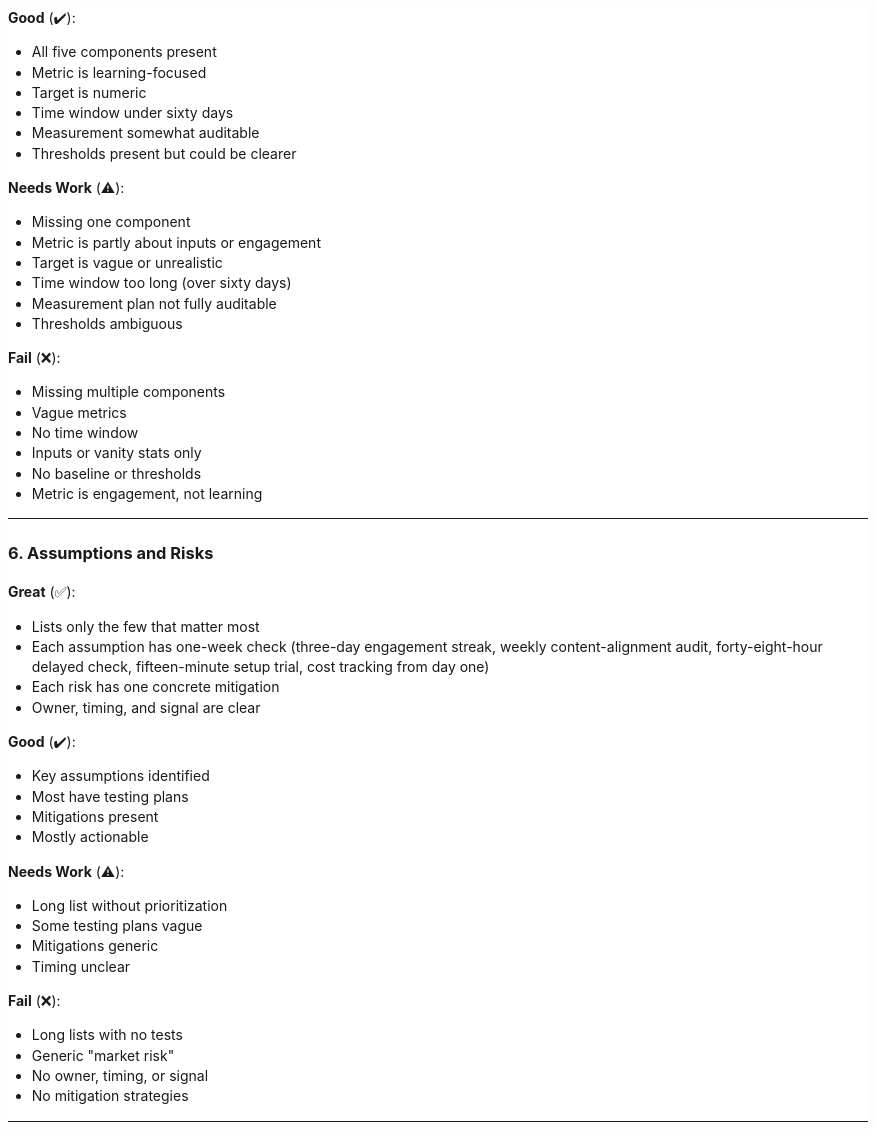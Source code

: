 **Good** (✔️):
- All five components present
- Metric is learning-focused
- Target is numeric
- Time window under sixty days
- Measurement somewhat auditable
- Thresholds present but could be clearer

**Needs Work** (⚠️):
- Missing one component
- Metric is partly about inputs or engagement
- Target is vague or unrealistic
- Time window too long (over sixty days)
- Measurement plan not fully auditable
- Thresholds ambiguous

**Fail** (❌):
- Missing multiple components
- Vague metrics
- No time window
- Inputs or vanity stats only
- No baseline or thresholds
- Metric is engagement, not learning

---

### 6. Assumptions and Risks

**Great** (✅):
- Lists only the few that matter most
- Each assumption has one-week check (three-day engagement streak, weekly content-alignment audit, forty-eight-hour delayed check, fifteen-minute setup trial, cost tracking from day one)
- Each risk has one concrete mitigation
- Owner, timing, and signal are clear

**Good** (✔️):
- Key assumptions identified
- Most have testing plans
- Mitigations present
- Mostly actionable

**Needs Work** (⚠️):
- Long list without prioritization
- Some testing plans vague
- Mitigations generic
- Timing unclear

**Fail** (❌):
- Long lists with no tests
- Generic "market risk"
- No owner, timing, or signal
- No mitigation strategies

---
